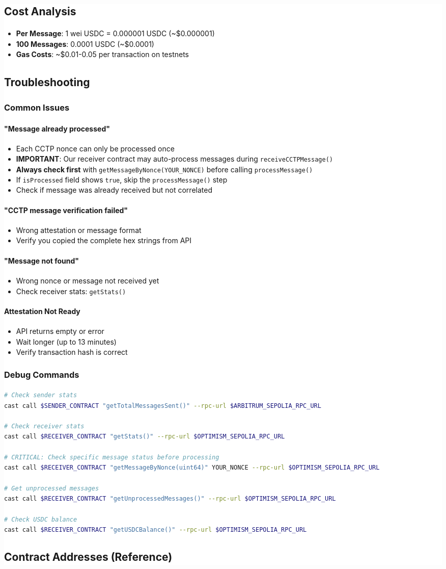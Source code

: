 ## Cost Analysis

- **Per Message**: 1 wei USDC = 0.000001 USDC (~$0.000001)
- **100 Messages**: 0.0001 USDC (~$0.0001)
- **Gas Costs**: ~$0.01-0.05 per transaction on testnets

## Troubleshooting

### Common Issues

#### "Message already processed"
- Each CCTP nonce can only be processed once
- **IMPORTANT**: Our receiver contract may auto-process messages during `receiveCCTPMessage()`
- **Always check first** with `getMessageByNonce(YOUR_NONCE)` before calling `processMessage()`
- If `isProcessed` field shows `true`, skip the `processMessage()` step
- Check if message was already received but not correlated

#### "CCTP message verification failed"
- Wrong attestation or message format
- Verify you copied the complete hex strings from API

#### "Message not found"
- Wrong nonce or message not received yet
- Check receiver stats: `getStats()`

#### Attestation Not Ready
- API returns empty or error
- Wait longer (up to 13 minutes)
- Verify transaction hash is correct

### Debug Commands
```bash
# Check sender stats
cast call $SENDER_CONTRACT "getTotalMessagesSent()" --rpc-url $ARBITRUM_SEPOLIA_RPC_URL

# Check receiver stats  
cast call $RECEIVER_CONTRACT "getStats()" --rpc-url $OPTIMISM_SEPOLIA_RPC_URL

# CRITICAL: Check specific message status before processing
cast call $RECEIVER_CONTRACT "getMessageByNonce(uint64)" YOUR_NONCE --rpc-url $OPTIMISM_SEPOLIA_RPC_URL

# Get unprocessed messages
cast call $RECEIVER_CONTRACT "getUnprocessedMessages()" --rpc-url $OPTIMISM_SEPOLIA_RPC_URL

# Check USDC balance
cast call $RECEIVER_CONTRACT "getUSDCBalance()" --rpc-url $OPTIMISM_SEPOLIA_RPC_URL
```

## Contract Addresses (Reference)
